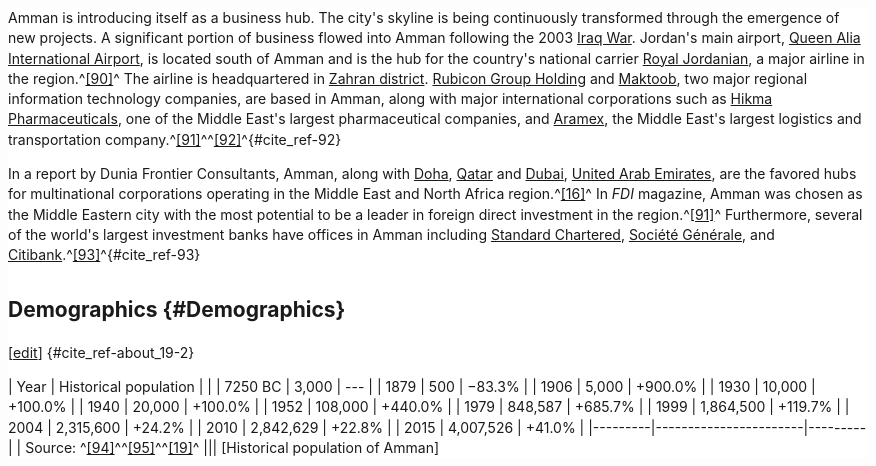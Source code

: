 Amman is introducing itself as a business hub. The city's skyline is being continuously transformed through the emergence of new projects. A significant portion of business flowed into Amman following the 2003 [Iraq War](/wiki/Iraq_War "Iraq War"). Jordan's main airport, [Queen Alia International Airport](/wiki/Queen_Alia_International_Airport "Queen Alia International Airport"), is located south of Amman and is the hub for the country's national carrier [Royal Jordanian](/wiki/Royal_Jordanian "Royal Jordanian"), a major airline in the region.^[\[90\]](#cite_note-90)^ The airline is headquartered in [Zahran district](/wiki/Zahran_district "Zahran district"). [Rubicon Group Holding](/wiki/Rubicon_Group_Holding "Rubicon Group Holding") and [Maktoob](/wiki/Maktoob "Maktoob"), two major regional information technology companies, are based in Amman, along with major international corporations such as [Hikma Pharmaceuticals](/wiki/Hikma_Pharmaceuticals "Hikma Pharmaceuticals"), one of the Middle East's largest pharmaceutical companies, and [Aramex](/wiki/Aramex "Aramex"), the Middle East's largest logistics and transportation company.^[\[91\]](#cite_note-IraqBiz-91)^^[\[92\]](#cite_note-92)^{#cite_ref-92}

In a report by Dunia Frontier Consultants, Amman, along with [Doha](/wiki/Doha "Doha"), [Qatar](/wiki/Qatar "Qatar") and [Dubai](/wiki/Dubai "Dubai"), [United Arab Emirates](/wiki/United_Arab_Emirates "United Arab Emirates"), are the favored hubs for multinational corporations operating in the Middle East and North Africa region.^[\[16\]](#cite_note-dunia-16)^ In *FDI* magazine, Amman was chosen as the Middle Eastern city with the most potential to be a leader in foreign direct investment in the region.^[\[91\]](#cite_note-IraqBiz-91)^ Furthermore, several of the world's largest investment banks have offices in Amman including [Standard Chartered](/wiki/Standard_Chartered "Standard Chartered"), [Société Générale](/wiki/Soci%C3%A9t%C3%A9_G%C3%A9n%C3%A9rale "Société Générale"), and [Citibank](/wiki/Citibank "Citibank").^[\[93\]](#cite_note-93)^{#cite_ref-93}  

Demographics {#Demographics}
----------------------------

\[[edit](/w/index.php?title=Amman&action=edit&section=16 "Edit section: Demographics")\]
{#cite_ref-about_19-2}

|  Year   | Historical population |         |
| 7250 BC |         3,000         |   ---   |
|  1879   |          500          | −83.3%  |
|  1906   |         5,000         | +900.0% |
|  1930   |        10,000         | +100.0% |
|  1940   |        20,000         | +100.0% |
|  1952   |        108,000        | +440.0% |
|  1979   |        848,587        | +685.7% |
|  1999   |       1,864,500       | +119.7% |
|  2004   |       2,315,600       | +24.2%  |
|  2010   |       2,842,629       | +22.8%  |
|  2015   |       4,007,526       | +41.0%  |
|---------|-----------------------|---------|
| Source: ^[\[94\]](#cite_note-94)^^[\[95\]](#cite_note-95)^^[\[19\]](#cite_note-about-19)^ |||
[Historical population of Amman]
